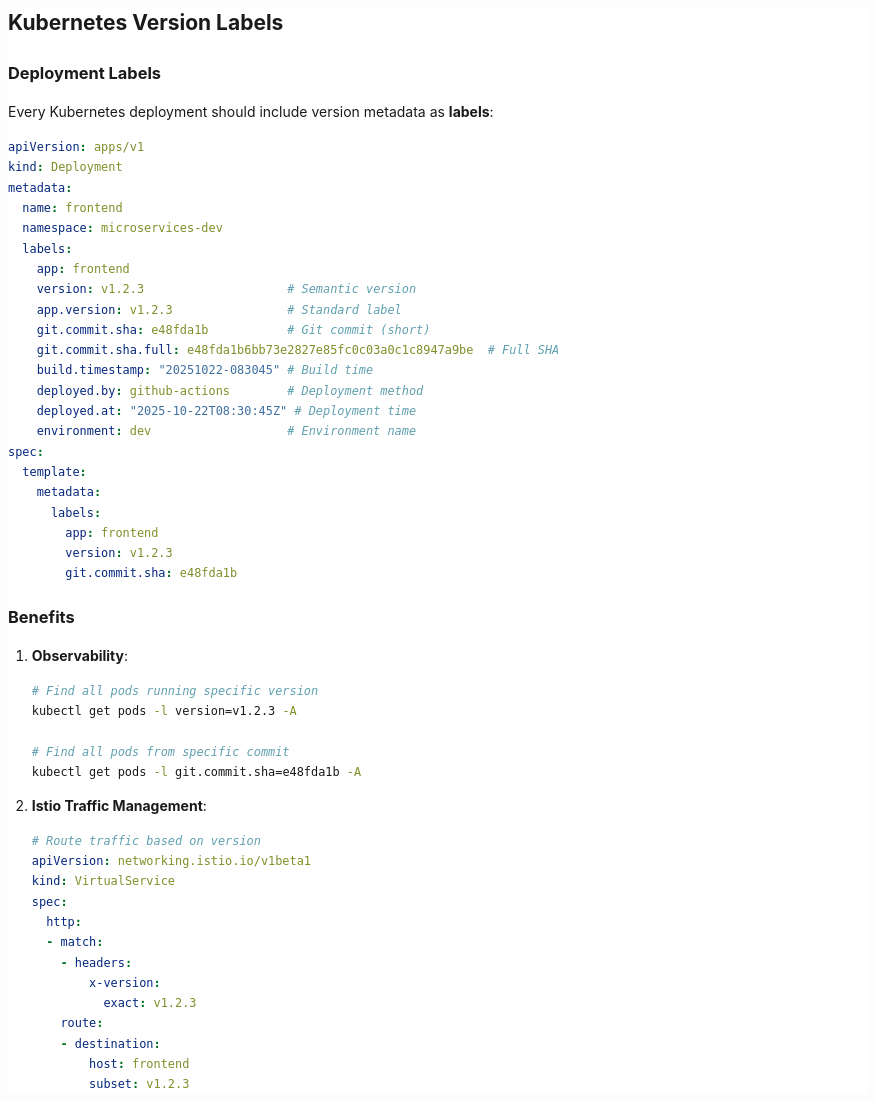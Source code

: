 
## Kubernetes Version Labels

### Deployment Labels

Every Kubernetes deployment should include version metadata as **labels**:

```yaml
apiVersion: apps/v1
kind: Deployment
metadata:
  name: frontend
  namespace: microservices-dev
  labels:
    app: frontend
    version: v1.2.3                    # Semantic version
    app.version: v1.2.3                # Standard label
    git.commit.sha: e48fda1b           # Git commit (short)
    git.commit.sha.full: e48fda1b6bb73e2827e85fc0c03a0c1c8947a9be  # Full SHA
    build.timestamp: "20251022-083045" # Build time
    deployed.by: github-actions        # Deployment method
    deployed.at: "2025-10-22T08:30:45Z" # Deployment time
    environment: dev                   # Environment name
spec:
  template:
    metadata:
      labels:
        app: frontend
        version: v1.2.3
        git.commit.sha: e48fda1b
```

### Benefits

1. **Observability**:
   ```bash
   # Find all pods running specific version
   kubectl get pods -l version=v1.2.3 -A

   # Find all pods from specific commit
   kubectl get pods -l git.commit.sha=e48fda1b -A
   ```

2. **Istio Traffic Management**:
   ```yaml
   # Route traffic based on version
   apiVersion: networking.istio.io/v1beta1
   kind: VirtualService
   spec:
     http:
     - match:
       - headers:
           x-version:
             exact: v1.2.3
       route:
       - destination:
           host: frontend
           subset: v1.2.3
   ```
